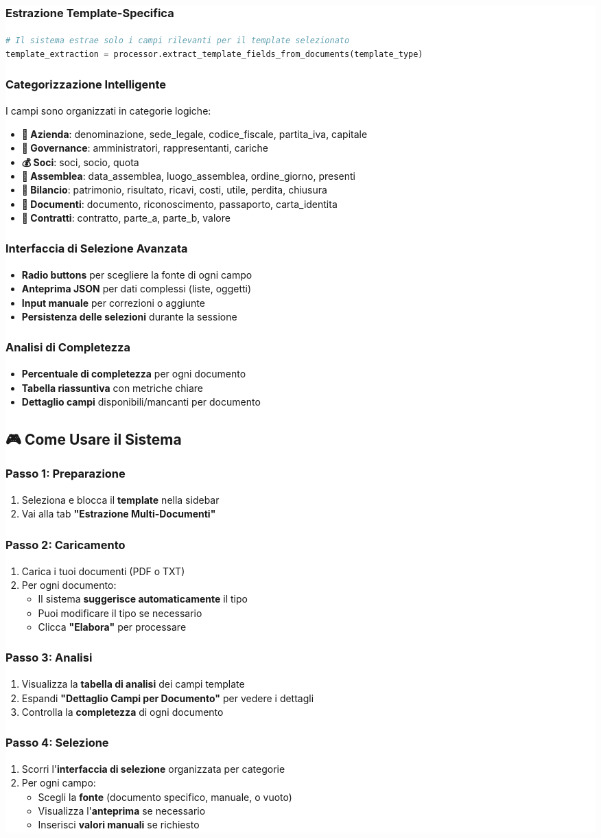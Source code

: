 ### **Estrazione Template-Specifica**
```python
# Il sistema estrae solo i campi rilevanti per il template selezionato
template_extraction = processor.extract_template_fields_from_documents(template_type)
```

### **Categorizzazione Intelligente**
I campi sono organizzati in categorie logiche:
- **🏢 Azienda**: denominazione, sede_legale, codice_fiscale, partita_iva, capitale
- **👥 Governance**: amministratori, rappresentanti, cariche  
- **💰 Soci**: soci, socio, quota
- **📅 Assemblea**: data_assemblea, luogo_assemblea, ordine_giorno, presenti
- **💼 Bilancio**: patrimonio, risultato, ricavi, costi, utile, perdita, chiusura
- **📄 Documenti**: documento, riconoscimento, passaporto, carta_identita
- **📝 Contratti**: contratto, parte_a, parte_b, valore

### **Interfaccia di Selezione Avanzata**
- **Radio buttons** per scegliere la fonte di ogni campo
- **Anteprima JSON** per dati complessi (liste, oggetti)
- **Input manuale** per correzioni o aggiunte
- **Persistenza delle selezioni** durante la sessione

### **Analisi di Completezza**
- **Percentuale di completezza** per ogni documento
- **Tabella riassuntiva** con metriche chiare
- **Dettaglio campi** disponibili/mancanti per documento

## 🎮 Come Usare il Sistema

### **Passo 1: Preparazione**
1. Seleziona e blocca il **template** nella sidebar
2. Vai alla tab **"Estrazione Multi-Documenti"**

### **Passo 2: Caricamento**
1. Carica i tuoi documenti (PDF o TXT)
2. Per ogni documento:
   - Il sistema **suggerisce automaticamente** il tipo
   - Puoi modificare il tipo se necessario
   - Clicca **"Elabora"** per processare

### **Passo 3: Analisi**
1. Visualizza la **tabella di analisi** dei campi template
2. Espandi **"Dettaglio Campi per Documento"** per vedere i dettagli
3. Controlla la **completezza** di ogni documento

### **Passo 4: Selezione**
1. Scorri l'**interfaccia di selezione** organizzata per categorie
2. Per ogni campo:
   - Scegli la **fonte** (documento specifico, manuale, o vuoto)
   - Visualizza l'**anteprima** se necessario
   - Inserisci **valori manuali** se richiesto
